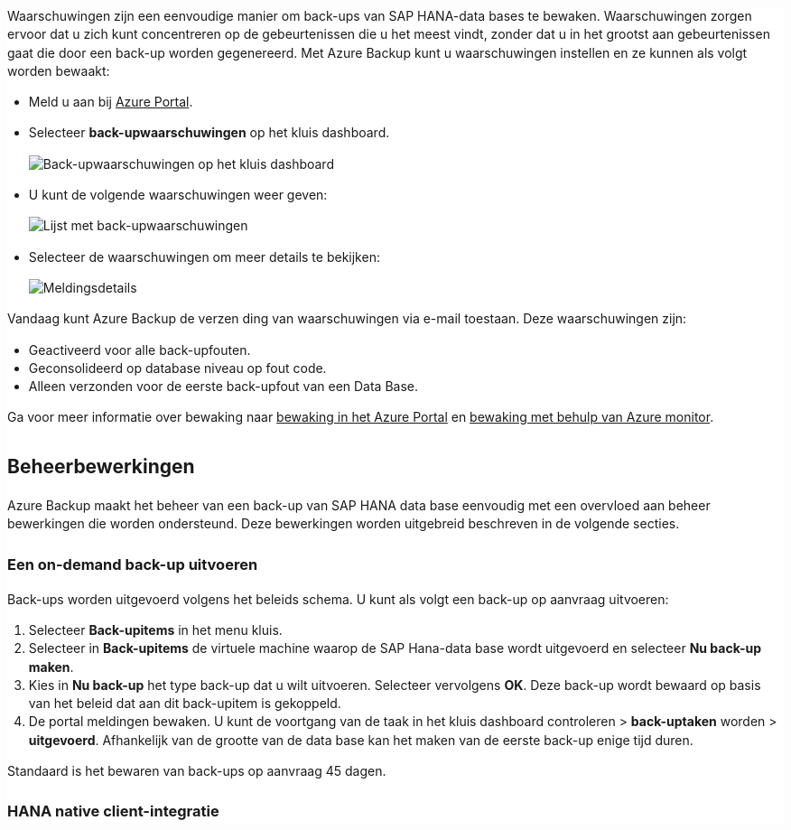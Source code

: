 Waarschuwingen zijn een eenvoudige manier om back-ups van SAP HANA-data bases te bewaken. Waarschuwingen zorgen ervoor dat u zich kunt concentreren op de gebeurtenissen die u het meest vindt, zonder dat u in het grootst aan gebeurtenissen gaat die door een back-up worden gegenereerd. Met Azure Backup kunt u waarschuwingen instellen en ze kunnen als volgt worden bewaakt:

* Meld u aan bij [Azure Portal](https://portal.azure.com/).
* Selecteer **back-upwaarschuwingen** op het kluis dashboard.

  ![Back-upwaarschuwingen op het kluis dashboard](./media/sap-hana-db-manage/backup-alerts-dashboard.png)

* U kunt de volgende waarschuwingen weer geven:

  ![Lijst met back-upwaarschuwingen](./media/sap-hana-db-manage/backup-alerts-list.png)

* Selecteer de waarschuwingen om meer details te bekijken:

  ![Meldingsdetails](./media/sap-hana-db-manage/alert-details.png)

Vandaag kunt Azure Backup de verzen ding van waarschuwingen via e-mail toestaan. Deze waarschuwingen zijn:

* Geactiveerd voor alle back-upfouten.
* Geconsolideerd op database niveau op fout code.
* Alleen verzonden voor de eerste back-upfout van een Data Base.

Ga voor meer informatie over bewaking naar [bewaking in het Azure Portal](./backup-azure-monitoring-built-in-monitor.md) en [bewaking met behulp van Azure monitor](./backup-azure-monitoring-use-azuremonitor.md).

## <a name="management-operations"></a>Beheerbewerkingen

Azure Backup maakt het beheer van een back-up van SAP HANA data base eenvoudig met een overvloed aan beheer bewerkingen die worden ondersteund. Deze bewerkingen worden uitgebreid beschreven in de volgende secties.

### <a name="run-an-on-demand-backup"></a>Een on-demand back-up uitvoeren

Back-ups worden uitgevoerd volgens het beleids schema. U kunt als volgt een back-up op aanvraag uitvoeren:

1. Selecteer **Back-upitems** in het menu kluis.
2. Selecteer in **Back-upitems** de virtuele machine waarop de SAP Hana-data base wordt uitgevoerd en selecteer **Nu back-up maken**.
3. Kies in **Nu back-up** het type back-up dat u wilt uitvoeren. Selecteer vervolgens **OK**. Deze back-up wordt bewaard op basis van het beleid dat aan dit back-upitem is gekoppeld.
4. De portal meldingen bewaken. U kunt de voortgang van de taak in het kluis dashboard controleren > **back-uptaken** worden  >  **uitgevoerd**. Afhankelijk van de grootte van de data base kan het maken van de eerste back-up enige tijd duren.

Standaard is het bewaren van back-ups op aanvraag 45 dagen.

### <a name="hana-native-client-integration"></a>HANA native client-integratie
